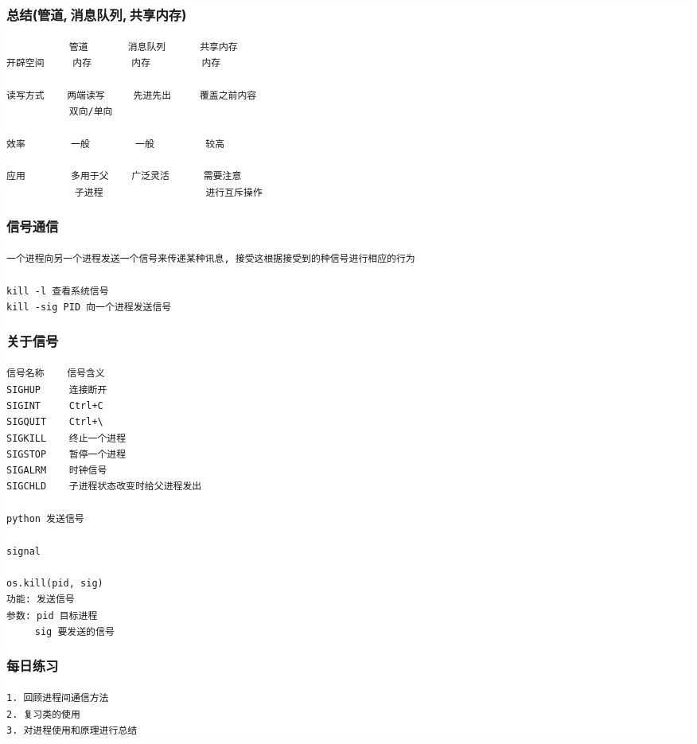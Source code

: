 ### 总结(管道, 消息队列, 共享内存)
               管道       消息队列      共享内存
    开辟空间     内存       内存         内存

    读写方式    两端读写     先进先出     覆盖之前内容
               双向/单向

    效率        一般        一般         较高

    应用        多用于父    广泛灵活      需要注意
                子进程                  进行互斥操作

### 信号通信
    一个进程向另一个进程发送一个信号来传递某种讯息, 接受这根据接受到的种信号进行相应的行为

    kill -l 查看系统信号
    kill -sig PID 向一个进程发送信号

### 关于信号
    信号名称    信号含义
    SIGHUP     连接断开
    SIGINT     Ctrl+C
    SIGQUIT    Ctrl+\
    SIGKILL    终止一个进程
    SIGSTOP    暂停一个进程
    SIGALRM    时钟信号
    SIGCHLD    子进程状态改变时给父进程发出

    python 发送信号

    signal

    os.kill(pid, sig)
    功能: 发送信号
    参数: pid 目标进程
         sig 要发送的信号

### 每日练习
    1. 回顾进程间通信方法
    2. 复习类的使用
    3. 对进程使用和原理进行总结
